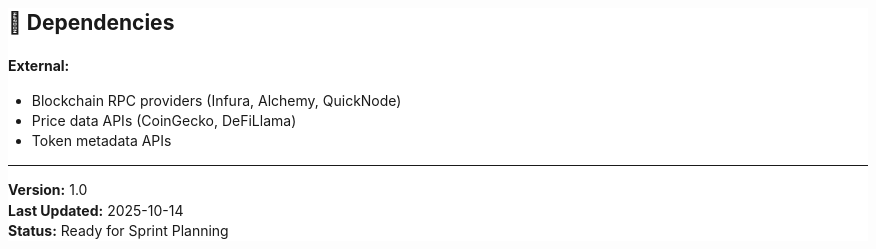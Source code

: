 
## 🔗 Dependencies

**External:**
- Blockchain RPC providers (Infura, Alchemy, QuickNode)
- Price data APIs (CoinGecko, DeFiLlama)
- Token metadata APIs

---

**Version:** 1.0  
**Last Updated:** 2025-10-14  
**Status:** Ready for Sprint Planning

